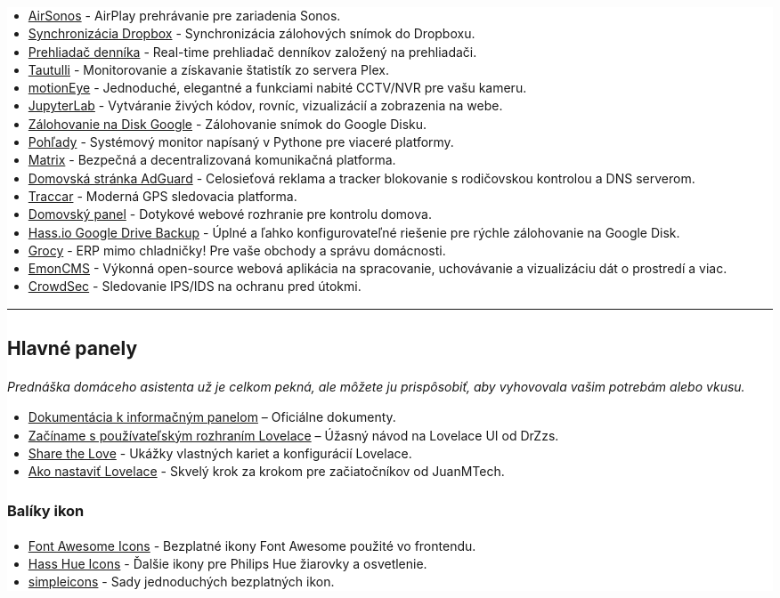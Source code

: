 - [AirSonos](https://github.com/hassio-addons/addon-airsonos) - AirPlay prehrávanie pre zariadenia Sonos.
- [Synchronizácia Dropbox](https://github.com/danielwelch/hassio-dropbox-sync) - Synchronizácia zálohových snímok do Dropboxu.
- [Prehliadač denníka](https://github.com/hassio-addons/addon-log-viewer) - Real-time prehliadač denníkov založený na prehliadači.
- [Tautulli](https://github.com/hassio-addons/addon-tautulli) - Monitorovanie a získavanie štatistík zo servera Plex.
- [motionEye](https://github.com/hassio-addons/addon-motioneye) - Jednoduché, elegantné a funkciami nabité CCTV/NVR pre vašu kameru.
- [JupyterLab](https://github.com/hassio-addons/addon-jupyterlab) - Vytváranie živých kódov, rovníc, vizualizácií a zobrazenia na webe.
- [Zálohovanie na Disk Google](https://github.com/samccauley/addon-hassiogooglebackup) - Zálohovanie snímok do Google Disku.
- [Pohľady](https://github.com/hassio-addons/addon-glances) - Systémový monitor napísaný v Pythone pre viaceré platformy.
- [Matrix](https://github.com/hassio-addons/addon-matrix) - Bezpečná a decentralizovaná komunikačná platforma.
- [Domovská stránka AdGuard](https://github.com/hassio-addons/addon-adguard-home) - Celosieťová reklama a tracker blokovanie s rodičovskou kontrolou a DNS serverom.
- [Traccar](https://github.com/hassio-addons/addon-traccar) - Moderná GPS sledovacia platforma.
- [Domovský panel](https://github.com/hassio-addons/addon-home-panel) - Dotykové webové rozhranie pre kontrolu domova.
- [Hass.io Google Drive Backup](https://github.com/sabeechen/hassio-google-drive-backup) - Úplné a ľahko konfigurovateľné riešenie pre rýchle zálohovanie na Google Disk.
- [Grocy](https://github.com/hassio-addons/addon-grocy) - ERP mimo chladničky! Pre vaše obchody a správu domácnosti.
- [EmonCMS](https://github.com/inverse/hassio-addon-emoncms) - Výkonná open-source webová aplikácia na spracovanie, uchovávanie a vizualizáciu dát o prostredí a viac.
- [CrowdSec](https://github.com/crowdsecurity/home-assistant-addons) - Sledovanie IPS/IDS na ochranu pred útokmi.



_________________________________



## Hlavné panely

_Prednáška domáceho asistenta už je celkom pekná, ale môžete ju prispôsobiť, aby vyhovovala vašim potrebám alebo vkusu._

- [Dokumentácia k informačným panelom](https://www.home-assistant.io/dashboards/) – Oficiálne dokumenty.
- [Začíname s používateľským rozhraním Lovelace](https://www.youtube.com/watch?v=ObfRzMIEJPgx) – Úžasný návod na Lovelace UI od DrZzs.
- [Share the Love](https://sharethelove.io) - Ukážky vlastných kariet a konfigurácií Lovelace.
- [Ako nastaviť Lovelace](https://www.youtube.com/watch?v=n5xMtONydEo) - Skvelý krok za krokom pre začiatočníkov od JuanMTech.

### Balíky ikon

- [Font Awesome Icons](https://github.com/thomasloven/hass-fontawesome) - Bezplatné ikony Font Awesome použité vo frontendu.
- [Hass Hue Icons](https://github.com/arallsopp/hass-hue-icons) - Ďalšie ikony pre Philips Hue žiarovky a osvetlenie.
- [simpleicons](https://github.com/vigonotion/hass-simpleicons) - Sady jednoduchých bezplatných ikon.
